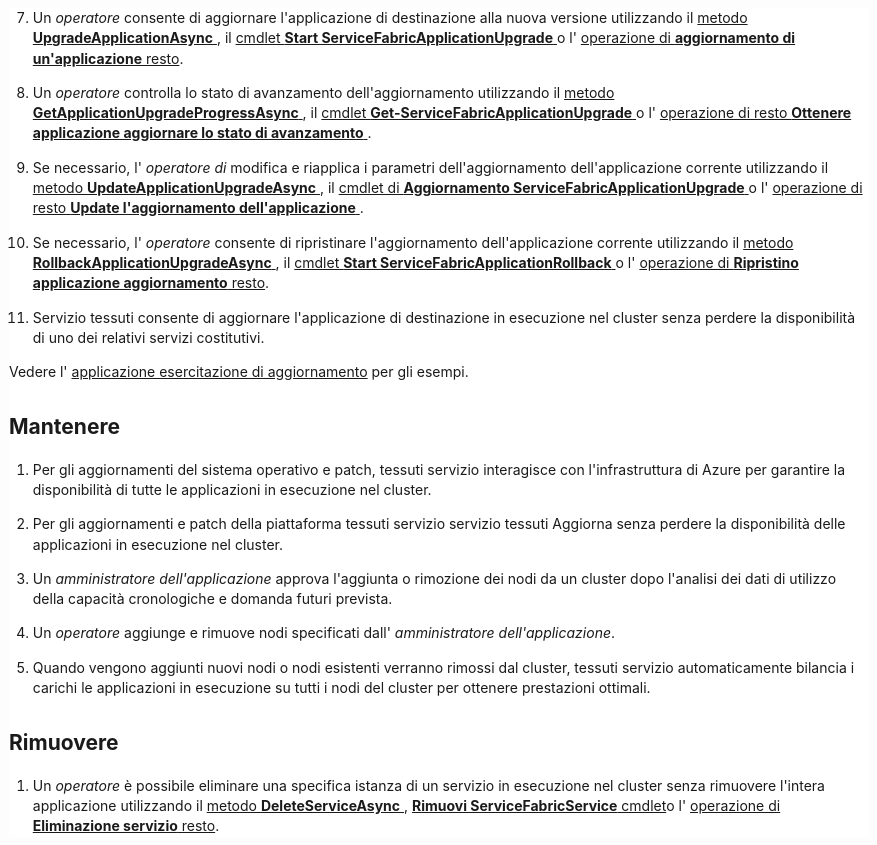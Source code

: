 7. Un *operatore* consente di aggiornare l'applicazione di destinazione alla nuova versione utilizzando il [metodo **UpgradeApplicationAsync** ](https://msdn.microsoft.com/library/azure/system.fabric.fabricclient.applicationmanagementclient.upgradeapplicationasync.aspx), il [cmdlet **Start ServiceFabricApplicationUpgrade** ](https://msdn.microsoft.com/library/azure/mt125975.aspx)o l' [operazione di **aggiornamento di un'applicazione** resto](https://msdn.microsoft.com/library/azure/dn707633.aspx).

8. Un *operatore* controlla lo stato di avanzamento dell'aggiornamento utilizzando il [metodo **GetApplicationUpgradeProgressAsync** ](https://msdn.microsoft.com/library/azure/system.fabric.fabricclient.applicationmanagementclient.getapplicationupgradeprogressasync.aspx), il [cmdlet **Get-ServiceFabricApplicationUpgrade** ](https://msdn.microsoft.com/library/azure/mt125988.aspx)o l' [operazione di resto **Ottenere applicazione aggiornare lo stato di avanzamento** ](https://msdn.microsoft.com/library/azure/dn707631.aspx).

9. Se necessario, l' *operatore di* modifica e riapplica i parametri dell'aggiornamento dell'applicazione corrente utilizzando il [metodo **UpdateApplicationUpgradeAsync** ](https://msdn.microsoft.com/library/azure/system.fabric.fabricclient.applicationmanagementclient.updateapplicationupgradeasync.aspx), il [cmdlet di **Aggiornamento ServiceFabricApplicationUpgrade** ](https://msdn.microsoft.com/library/azure/mt126030.aspx)o l' [operazione di resto **Update l'aggiornamento dell'applicazione** ](https://msdn.microsoft.com/library/azure/mt628489.aspx).

10. Se necessario, l' *operatore* consente di ripristinare l'aggiornamento dell'applicazione corrente utilizzando il [metodo **RollbackApplicationUpgradeAsync** ](https://msdn.microsoft.com/library/azure/system.fabric.fabricclient.applicationmanagementclient.rollbackapplicationupgradeasync.aspx), il [cmdlet **Start ServiceFabricApplicationRollback** ](https://msdn.microsoft.com/library/azure/mt125833.aspx)o l' [operazione di **Ripristino applicazione aggiornamento** resto](https://msdn.microsoft.com/library/azure/mt628494.aspx).

11. Servizio tessuti consente di aggiornare l'applicazione di destinazione in esecuzione nel cluster senza perdere la disponibilità di uno dei relativi servizi costitutivi.

Vedere l' [applicazione esercitazione di aggiornamento](service-fabric-application-upgrade-tutorial.md) per gli esempi.

## <a name="maintain"></a>Mantenere
1. Per gli aggiornamenti del sistema operativo e patch, tessuti servizio interagisce con l'infrastruttura di Azure per garantire la disponibilità di tutte le applicazioni in esecuzione nel cluster.

2. Per gli aggiornamenti e patch della piattaforma tessuti servizio servizio tessuti Aggiorna senza perdere la disponibilità delle applicazioni in esecuzione nel cluster.

3. Un *amministratore dell'applicazione* approva l'aggiunta o rimozione dei nodi da un cluster dopo l'analisi dei dati di utilizzo della capacità cronologiche e domanda futuri prevista.

4. Un *operatore* aggiunge e rimuove nodi specificati dall' *amministratore dell'applicazione*.

5. Quando vengono aggiunti nuovi nodi o nodi esistenti verranno rimossi dal cluster, tessuti servizio automaticamente bilancia i carichi le applicazioni in esecuzione su tutti i nodi del cluster per ottenere prestazioni ottimali.

## <a name="remove"></a>Rimuovere
1. Un *operatore* è possibile eliminare una specifica istanza di un servizio in esecuzione nel cluster senza rimuovere l'intera applicazione utilizzando il [metodo **DeleteServiceAsync** ](https://msdn.microsoft.com/library/azure/system.fabric.fabricclient.servicemanagementclient.deleteserviceasync.aspx), [ **Rimuovi ServiceFabricService** cmdlet](https://msdn.microsoft.com/library/azure/mt126033.aspx)o l' [operazione di **Eliminazione servizio** resto](https://msdn.microsoft.com/library/azure/dn707687.aspx).  
